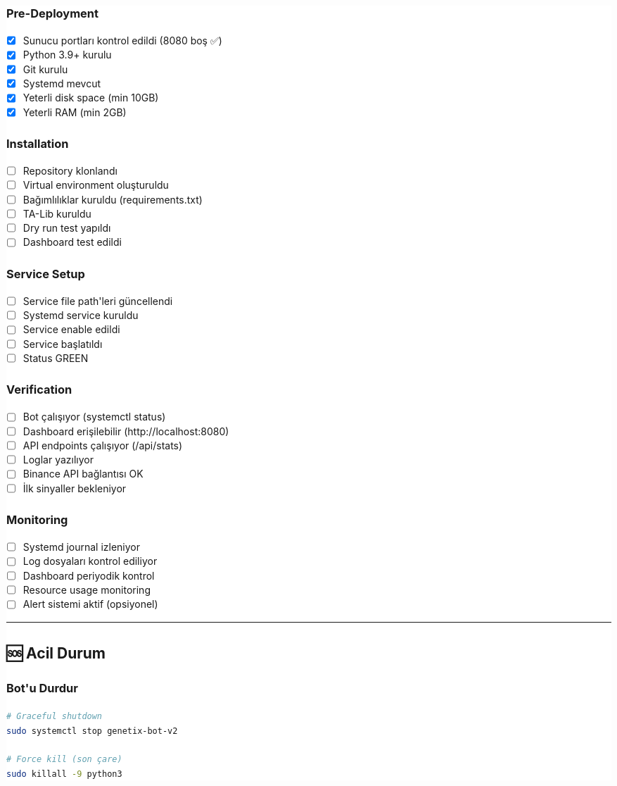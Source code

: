 ### Pre-Deployment
- [x] Sunucu portları kontrol edildi (8080 boş ✅)
- [x] Python 3.9+ kurulu
- [x] Git kurulu
- [x] Systemd mevcut
- [x] Yeterli disk space (min 10GB)
- [x] Yeterli RAM (min 2GB)

### Installation
- [ ] Repository klonlandı
- [ ] Virtual environment oluşturuldu
- [ ] Bağımlılıklar kuruldu (requirements.txt)
- [ ] TA-Lib kuruldu
- [ ] Dry run test yapıldı
- [ ] Dashboard test edildi

### Service Setup
- [ ] Service file path'leri güncellendi
- [ ] Systemd service kuruldu
- [ ] Service enable edildi
- [ ] Service başlatıldı
- [ ] Status GREEN

### Verification
- [ ] Bot çalışıyor (systemctl status)
- [ ] Dashboard erişilebilir (http://localhost:8080)
- [ ] API endpoints çalışıyor (/api/stats)
- [ ] Loglar yazılıyor
- [ ] Binance API bağlantısı OK
- [ ] İlk sinyaller bekleniyor

### Monitoring
- [ ] Systemd journal izleniyor
- [ ] Log dosyaları kontrol ediliyor
- [ ] Dashboard periyodik kontrol
- [ ] Resource usage monitoring
- [ ] Alert sistemi aktif (opsiyonel)

---

## 🆘 Acil Durum

### Bot'u Durdur
```bash
# Graceful shutdown
sudo systemctl stop genetix-bot-v2

# Force kill (son çare)
sudo killall -9 python3
```
